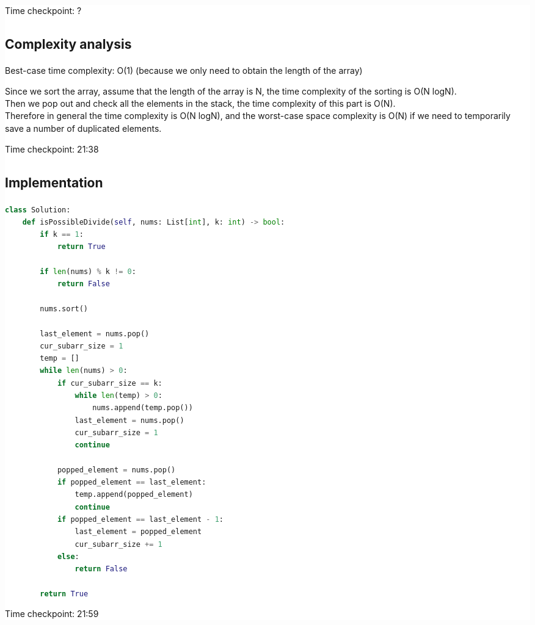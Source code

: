 Time checkpoint: ? 

## Complexity analysis

Best-case time complexity: O(1) (because we only need to obtain the length of the array)  

Since we sort the array, assume that the length of the array is N, the time complexity of the sorting is O(N logN).  
Then we pop out and check all the elements in the stack, the time complexity of this part is O(N).  
Therefore in general the time complexity is O(N logN), and the worst-case space complexity is O(N) if we need to temporarily save a number of duplicated elements.  

Time checkpoint: 21:38 

## Implementation

```python
class Solution:
    def isPossibleDivide(self, nums: List[int], k: int) -> bool:
        if k == 1:
            return True
        
        if len(nums) % k != 0:
            return False

        nums.sort()

        last_element = nums.pop()
        cur_subarr_size = 1
        temp = []
        while len(nums) > 0:
            if cur_subarr_size == k:
                while len(temp) > 0:
                    nums.append(temp.pop())
                last_element = nums.pop()
                cur_subarr_size = 1
                continue
            
            popped_element = nums.pop()
            if popped_element == last_element:
                temp.append(popped_element)
                continue
            if popped_element == last_element - 1:
                last_element = popped_element
                cur_subarr_size += 1
            else:
                return False
        
        return True
```

Time checkpoint: 21:59 

